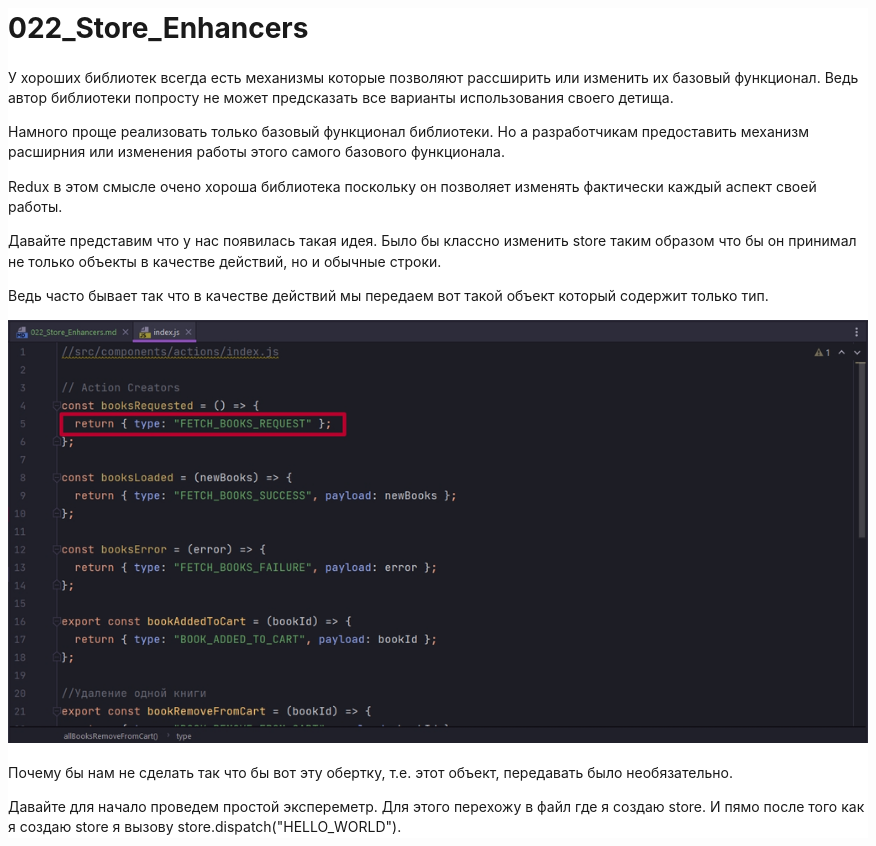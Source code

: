 # 022_Store_Enhancers

У хороших библиотек всегда есть механизмы которые позволяют рассширить или изменить их базовый функционал. Ведь автор библиотеки попросту не может предсказать все варианты использования своего детища.

Намного проще реализовать только базовый функционал библиотеки. Но а разработчикам предоставить механизм расширния или изменения работы этого самого базового функционала.

Redux в этом смысле очено хороша библиотека поскольку он позволяет изменять фактически каждый аспект своей работы.

Давайте представим что у нас появилась такая идея. Было бы классно изменить store таким образом что бы он принимал не только объекты в качестве действий, но и обычные строки.

Ведь часто бывает так что в качестве действий мы передаем вот такой объект который содержит только тип.

![](img/001.jpg)

Почему бы нам не сделать так что бы вот эту обертку, т.е. этот объект, передавать было необязательно.

Давайте для начало проведем простой экспереметр. Для этого перехожу в файл где я создаю store. И пямо после того как я создаю store я вызову store.dispatch("HELLO_WORLD").
